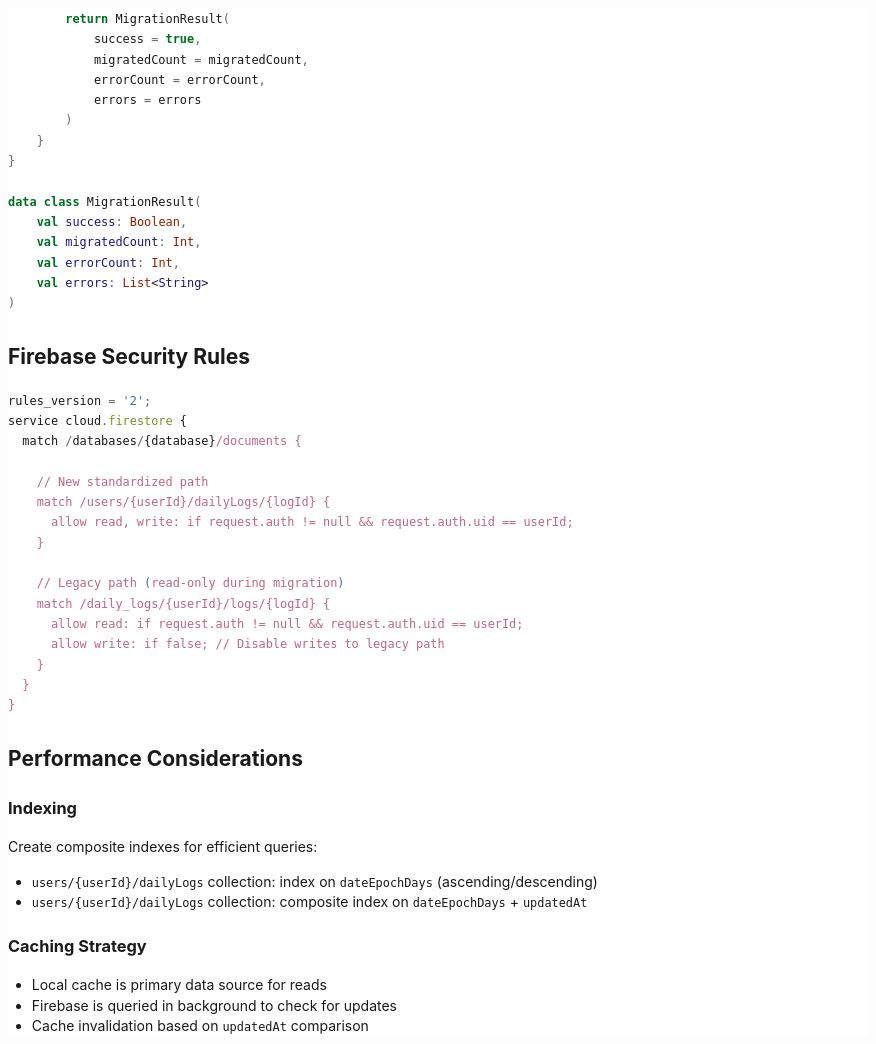 ```kotlin
        return MigrationResult(
            success = true,
            migratedCount = migratedCount,
            errorCount = errorCount,
            errors = errors
        )
    }
}

data class MigrationResult(
    val success: Boolean,
    val migratedCount: Int,
    val errorCount: Int,
    val errors: List<String>
)
```

## Firebase Security Rules

```javascript
rules_version = '2';
service cloud.firestore {
  match /databases/{database}/documents {
    
    // New standardized path
    match /users/{userId}/dailyLogs/{logId} {
      allow read, write: if request.auth != null && request.auth.uid == userId;
    }
    
    // Legacy path (read-only during migration)
    match /daily_logs/{userId}/logs/{logId} {
      allow read: if request.auth != null && request.auth.uid == userId;
      allow write: if false; // Disable writes to legacy path
    }
  }
}
```

## Performance Considerations

### Indexing
Create composite indexes for efficient queries:
- `users/{userId}/dailyLogs` collection: index on `dateEpochDays` (ascending/descending)
- `users/{userId}/dailyLogs` collection: composite index on `dateEpochDays` + `updatedAt`

### Caching Strategy
- Local cache is primary data source for reads
- Firebase is queried in background to check for updates
- Cache invalidation based on `updatedAt` comparison

